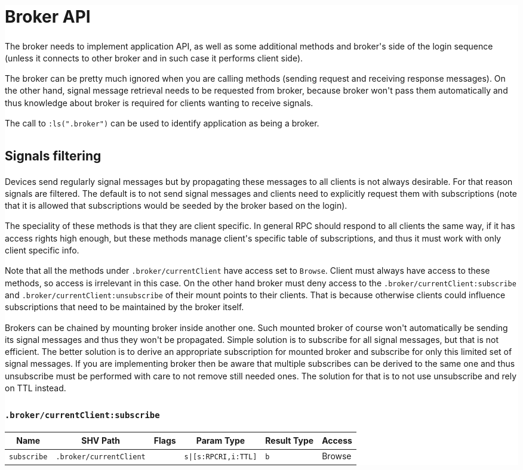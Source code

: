 # Broker API

The broker needs to implement application API, as well as some additional
methods and broker's side of the login sequence (unless it connects to other
broker and in such case it performs client side).

The broker can be pretty much ignored when you are calling methods (sending
request and receiving response messages). On the other hand, signal message
retrieval needs to be requested from broker, because broker won't pass them
automatically and thus knowledge about broker is required for clients wanting to
receive signals.

The call to `:ls(".broker")` can be used to identify application as being a
broker.

## Signals filtering

Devices send regularly signal messages but by propagating these messages to all
clients is not always desirable. For that reason signals are filtered. The
default is to not send signal messages and clients need to explicitly request
them with subscriptions (note that it is allowed that subscriptions would be
seeded by the broker based on the login).

The speciality of these methods is that they are client specific. In general RPC
should respond to all clients the same way, if it has access rights high enough,
but these methods manage client's specific table of subscriptions, and thus it
must work with only client specific info.

Note that all the methods under `.broker/currentClient` have access set to
`Browse`. Client must always have access to these methods, so access is
irrelevant in this case. On the other hand broker must deny access to the
`.broker/currentClient:subscribe` and
`.broker/currentClient:unsubscribe` of their mount points to their clients.
That is because otherwise clients could influence subscriptions that need to be
maintained by the broker itself.

Brokers can be chained by mounting broker inside another one. Such mounted
broker of course won't automatically be sending its signal messages and thus
they won't be propagated. Simple solution is to subscribe for all signal
messages, but that is not efficient. The better solution is to derive an
appropriate subscription for mounted broker and subscribe for only this limited
set of signal messages. If you are implementing broker then be aware that
multiple subscribes can be derived to the same one and thus unsubscribe must be
performed with care to not remove still needed ones. The solution for that is to
not use unsubscribe and rely on TTL instead.

### `.broker/currentClient:subscribe`

| Name        | SHV Path                | Flags | Param Type           | Result Type | Access |
|-------------|-------------------------|-------|----------------------|-------------|--------|
| `subscribe` | `.broker/currentClient` |       | `s\|[s:RPCRI,i:TTL]` | `b`         | Browse |
